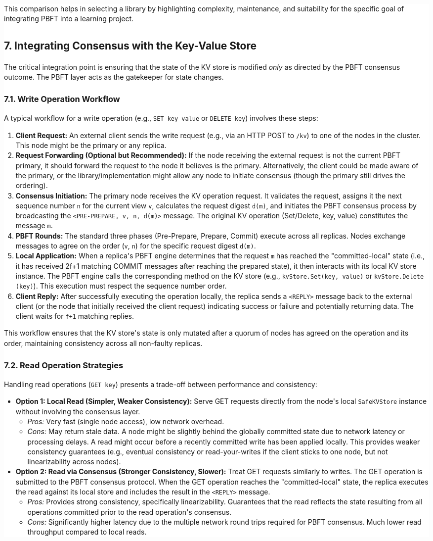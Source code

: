 This comparison helps in selecting a library by highlighting complexity, maintenance, and suitability for the specific goal of integrating PBFT into a learning project.

## 7. Integrating Consensus with the Key-Value Store

The critical integration point is ensuring that the state of the KV store is modified *only* as directed by the PBFT consensus outcome. The PBFT layer acts as the gatekeeper for state changes.

### 7.1. Write Operation Workflow

A typical workflow for a write operation (e.g., `SET key value` or `DELETE key`) involves these steps:

1.  **Client Request:** An external client sends the write request (e.g., via an HTTP POST to `/kv`) to one of the nodes in the cluster. This node might be the primary or any replica.
2.  **Request Forwarding (Optional but Recommended):** If the node receiving the external request is not the current PBFT primary, it should forward the request to the node it believes is the primary. Alternatively, the client could be made aware of the primary, or the library/implementation might allow any node to initiate consensus (though the primary still drives the ordering).
3.  **Consensus Initiation:** The primary node receives the KV operation request. It validates the request, assigns it the next sequence number `n` for the current view `v`, calculates the request digest `d(m)`, and initiates the PBFT consensus process by broadcasting the `<PRE-PREPARE, v, n, d(m)>` message. The original KV operation (Set/Delete, key, value) constitutes the message `m`.
4.  **PBFT Rounds:** The standard three phases (Pre-Prepare, Prepare, Commit) execute across all replicas. Nodes exchange messages to agree on the order (`v`, `n`) for the specific request digest `d(m)`.
5.  **Local Application:** When a replica's PBFT engine determines that the request `m` has reached the "committed-local" state (i.e., it has received 2f+1 matching COMMIT messages after reaching the prepared state), it then interacts with its local KV store instance. The PBFT engine calls the corresponding method on the KV store (e.g., `kvStore.Set(key, value)` or `kvStore.Delete(key)`). This execution must respect the sequence number order.
6.  **Client Reply:** After successfully executing the operation locally, the replica sends a `<REPLY>` message back to the external client (or the node that initially received the client request) indicating success or failure and potentially returning data. The client waits for `f+1` matching replies.

This workflow ensures that the KV store's state is only mutated after a quorum of nodes has agreed on the operation and its order, maintaining consistency across all non-faulty replicas.

### 7.2. Read Operation Strategies

Handling read operations (`GET key`) presents a trade-off between performance and consistency:

*   **Option 1: Local Read (Simpler, Weaker Consistency):** Serve GET requests directly from the node's local `SafeKVStore` instance without involving the consensus layer.
    *   *Pros:* Very fast (single node access), low network overhead.
    *   *Cons:* May return stale data. A node might be slightly behind the globally committed state due to network latency or processing delays. A read might occur before a recently committed write has been applied locally. This provides weaker consistency guarantees (e.g., eventual consistency or read-your-writes if the client sticks to one node, but not linearizability across nodes).
*   **Option 2: Read via Consensus (Stronger Consistency, Slower):** Treat GET requests similarly to writes. The GET operation is submitted to the PBFT consensus protocol. When the GET operation reaches the "committed-local" state, the replica executes the read against its local store and includes the result in the `<REPLY>` message.
    *   *Pros:* Provides strong consistency, specifically linearizability. Guarantees that the read reflects the state resulting from all operations committed prior to the read operation's consensus.
    *   *Cons:* Significantly higher latency due to the multiple network round trips required for PBFT consensus. Much lower read throughput compared to local reads.

